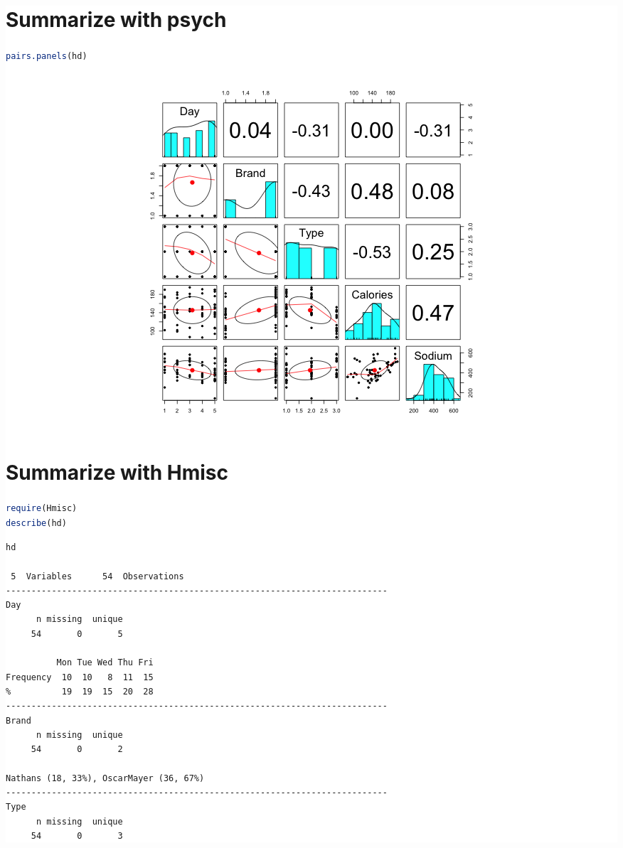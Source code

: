 
Summarize with psych
========================================================

```r
pairs.panels(hd)
```

<img src="day3_slides-figure/summ_psych2.png" title="plot of chunk summ_psych2" alt="plot of chunk summ_psych2" style="display: block; margin: auto;" />


Summarize with Hmisc
========================================================

```r
require(Hmisc)
describe(hd)
```

```
hd 

 5  Variables      54  Observations
---------------------------------------------------------------------------
Day 
      n missing  unique 
     54       0       5 

          Mon Tue Wed Thu Fri
Frequency  10  10   8  11  15
%          19  19  15  20  28
---------------------------------------------------------------------------
Brand 
      n missing  unique 
     54       0       2 

Nathans (18, 33%), OscarMayer (36, 67%) 
---------------------------------------------------------------------------
Type 
      n missing  unique 
     54       0       3 

```